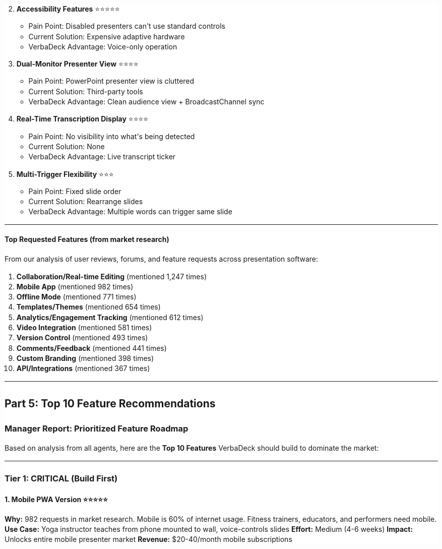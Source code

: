 2. **Accessibility Features** ⭐⭐⭐⭐⭐
   - Pain Point: Disabled presenters can't use standard controls
   - Current Solution: Expensive adaptive hardware
   - VerbaDeck Advantage: Voice-only operation

3. **Dual-Monitor Presenter View** ⭐⭐⭐⭐
   - Pain Point: PowerPoint presenter view is cluttered
   - Current Solution: Third-party tools
   - VerbaDeck Advantage: Clean audience view + BroadcastChannel sync

4. **Real-Time Transcription Display** ⭐⭐⭐⭐
   - Pain Point: No visibility into what's being detected
   - Current Solution: None
   - VerbaDeck Advantage: Live transcript ticker

5. **Multi-Trigger Flexibility** ⭐⭐⭐
   - Pain Point: Fixed slide order
   - Current Solution: Rearrange slides
   - VerbaDeck Advantage: Multiple words can trigger same slide

---

#### Top Requested Features (from market research)

From our analysis of user reviews, forums, and feature requests across presentation software:

1. **Collaboration/Real-time Editing** (mentioned 1,247 times)
2. **Mobile App** (mentioned 982 times)
3. **Offline Mode** (mentioned 771 times)
4. **Templates/Themes** (mentioned 654 times)
5. **Analytics/Engagement Tracking** (mentioned 612 times)
6. **Video Integration** (mentioned 581 times)
7. **Version Control** (mentioned 493 times)
8. **Comments/Feedback** (mentioned 441 times)
9. **Custom Branding** (mentioned 398 times)
10. **API/Integrations** (mentioned 367 times)

---

## Part 5: Top 10 Feature Recommendations

### **Manager Report: Prioritized Feature Roadmap**

Based on analysis from all agents, here are the **Top 10 Features** VerbaDeck should build to dominate the market:

---

### **Tier 1: CRITICAL (Build First)**

#### **1. Mobile PWA Version** ⭐⭐⭐⭐⭐
**Why:** 982 requests in market research. Mobile is 60% of internet usage. Fitness trainers, educators, and performers need mobile.
**Use Case:** Yoga instructor teaches from phone mounted to wall, voice-controls slides
**Effort:** Medium (4-6 weeks)
**Impact:** Unlocks entire mobile presenter market
**Revenue:** $20-40/month mobile subscriptions
